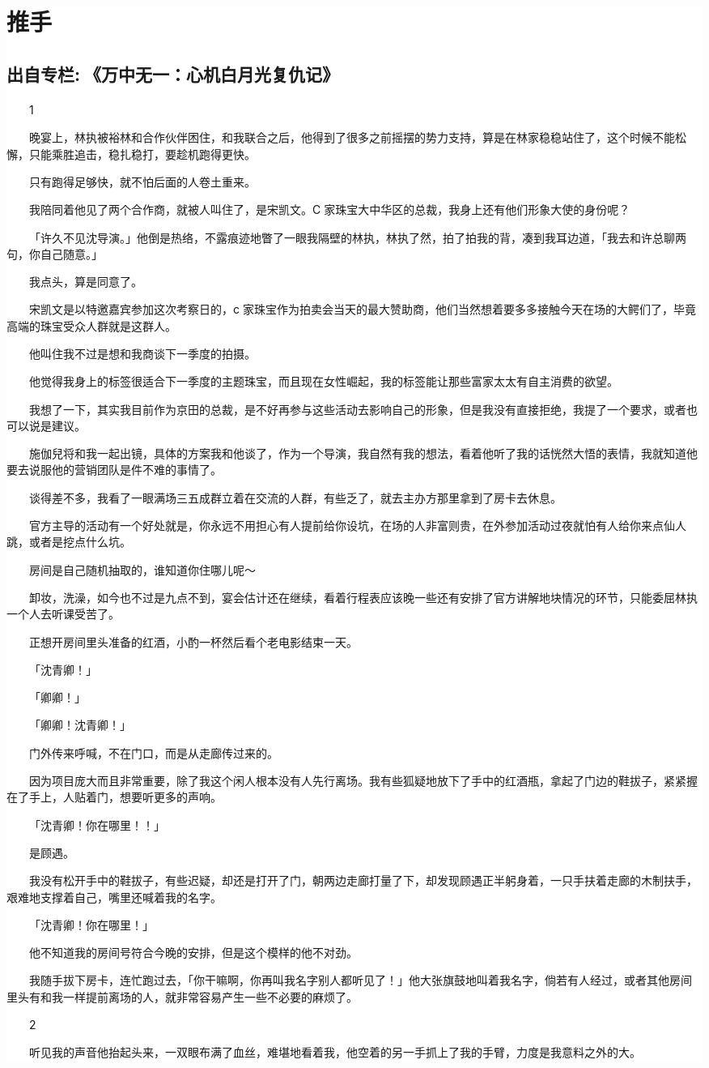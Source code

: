 # 推手  
## 出自专栏: 《万中无一：心机白月光复仇记》  
&emsp;&emsp;1  
  
&emsp;&emsp;晚宴上，林执被裕林和合作伙伴困住，和我联合之后，他得到了很多之前摇摆的势力支持，算是在林家稳稳站住了，这个时候不能松懈，只能乘胜追击，稳扎稳打，要趁机跑得更快。  
  
&emsp;&emsp;只有跑得足够快，就不怕后面的人卷土重来。  
  
&emsp;&emsp;我陪同着他见了两个合作商，就被人叫住了，是宋凯文。C 家珠宝大中华区的总裁，我身上还有他们形象大使的身份呢？  
  
&emsp;&emsp;「许久不见沈导演。」他倒是热络，不露痕迹地瞥了一眼我隔壁的林执，林执了然，拍了拍我的背，凑到我耳边道，「我去和许总聊两句，你自己随意。」  
  
&emsp;&emsp;我点头，算是同意了。  
  
&emsp;&emsp;宋凯文是以特邀嘉宾参加这次考察日的，c 家珠宝作为拍卖会当天的最大赞助商，他们当然想着要多多接触今天在场的大鳄们了，毕竟高端的珠宝受众人群就是这群人。  
  
&emsp;&emsp;他叫住我不过是想和我商谈下一季度的拍摄。  
  
&emsp;&emsp;他觉得我身上的标签很适合下一季度的主题珠宝，而且现在女性崛起，我的标签能让那些富家太太有自主消费的欲望。  
  
&emsp;&emsp;我想了一下，其实我目前作为京田的总裁，是不好再参与这些活动去影响自己的形象，但是我没有直接拒绝，我提了一个要求，或者也可以说是建议。  
  
&emsp;&emsp;施伽兒将和我一起出镜，具体的方案我和他谈了，作为一个导演，我自然有我的想法，看着他听了我的话恍然大悟的表情，我就知道他要去说服他的营销团队是件不难的事情了。  
  
&emsp;&emsp;谈得差不多，我看了一眼满场三五成群立着在交流的人群，有些乏了，就去主办方那里拿到了房卡去休息。  
  
&emsp;&emsp;官方主导的活动有一个好处就是，你永远不用担心有人提前给你设坑，在场的人非富则贵，在外参加活动过夜就怕有人给你来点仙人跳，或者是挖点什么坑。  
  
&emsp;&emsp;房间是自己随机抽取的，谁知道你住哪儿呢～  
  
&emsp;&emsp;卸妆，洗澡，如今也不过是九点不到，宴会估计还在继续，看着行程表应该晚一些还有安排了官方讲解地块情况的环节，只能委屈林执一个人去听课受苦了。  
  
&emsp;&emsp;正想开房间里头准备的红酒，小酌一杯然后看个老电影结束一天。  
  
&emsp;&emsp;「沈青卿！」  
  
&emsp;&emsp;「卿卿！」  
  
&emsp;&emsp;「卿卿！沈青卿！」  
  
&emsp;&emsp;门外传来呼喊，不在门口，而是从走廊传过来的。  
  
&emsp;&emsp;因为项目庞大而且非常重要，除了我这个闲人根本没有人先行离场。我有些狐疑地放下了手中的红酒瓶，拿起了门边的鞋拔子，紧紧握在了手上，人贴着门，想要听更多的声响。  
  
&emsp;&emsp;「沈青卿！你在哪里！！」  
  
&emsp;&emsp;是顾遇。  
  
&emsp;&emsp;我没有松开手中的鞋拔子，有些迟疑，却还是打开了门，朝两边走廊打量了下，却发现顾遇正半躬身着，一只手扶着走廊的木制扶手，艰难地支撑着自己，嘴里还喊着我的名字。  
  
&emsp;&emsp;「沈青卿！你在哪里！」  
  
&emsp;&emsp;他不知道我的房间号符合今晚的安排，但是这个模样的他不对劲。  
  
&emsp;&emsp;我随手拔下房卡，连忙跑过去，「你干嘛啊，你再叫我名字别人都听见了！」他大张旗鼓地叫着我名字，倘若有人经过，或者其他房间里头有和我一样提前离场的人，就非常容易产生一些不必要的麻烦了。  
  
&emsp;&emsp;2  
  
&emsp;&emsp;听见我的声音他抬起头来，一双眼布满了血丝，难堪地看着我，他空着的另一手抓上了我的手臂，力度是我意料之外的大。  
  